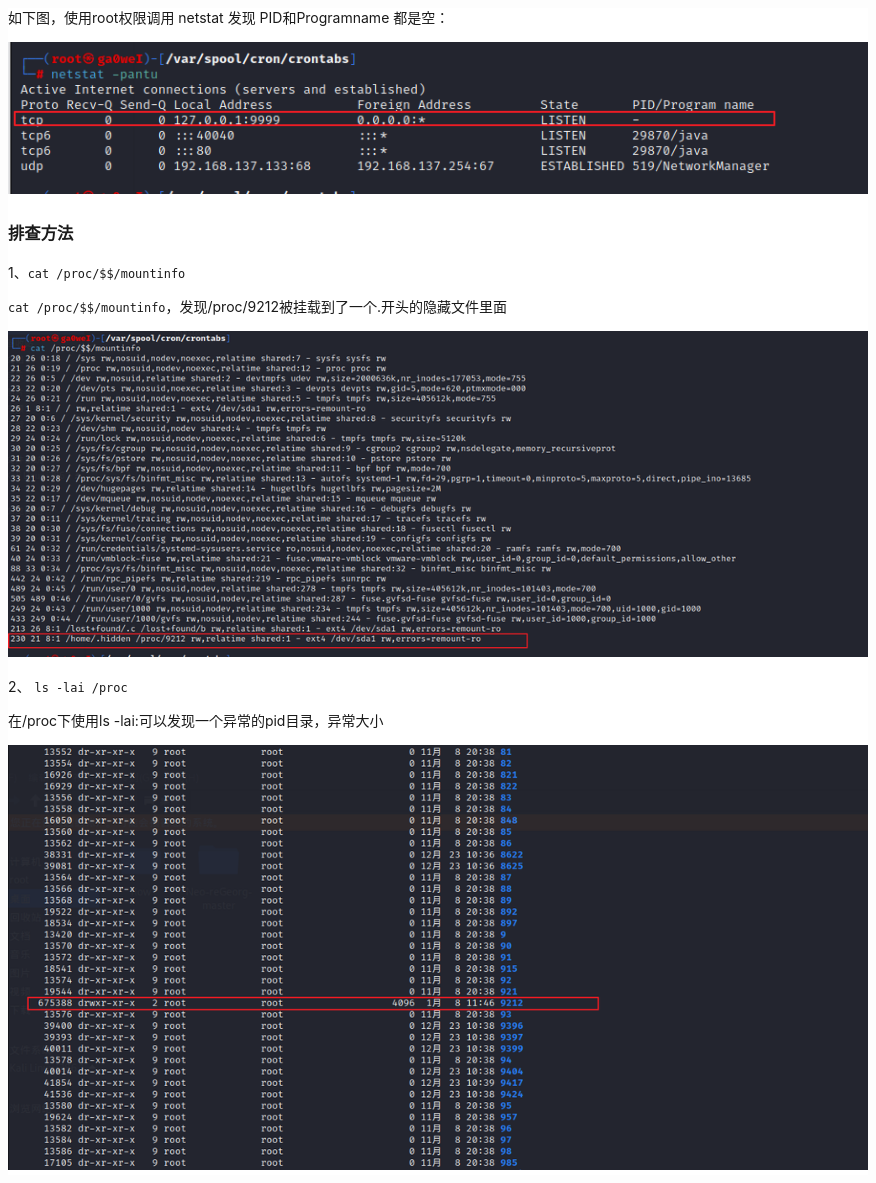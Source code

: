 如下图，使用root权限调用 netstat 发现 PID和Programname 都是空：

![image-20240429165453901](/img/Linux下常见Rootkit手段原理分析及排查方法汇总/image-20240429165453901.png)

### 排查方法

1、``cat /proc/$$/mountinfo``

``cat /proc/$$/mountinfo``，发现/proc/9212被挂载到了一个.开头的隐藏文件里面

![image-20240429171202234](/img/Linux下常见Rootkit手段原理分析及排查方法汇总/image-20240429171202234.png)

2、 ``ls -lai /proc``

在/proc下使用ls -lai:可以发现一个异常的pid目录，异常大小

![image-20240429171934768](/img/Linux下常见Rootkit手段原理分析及排查方法汇总/image-20240429171934768.png)
